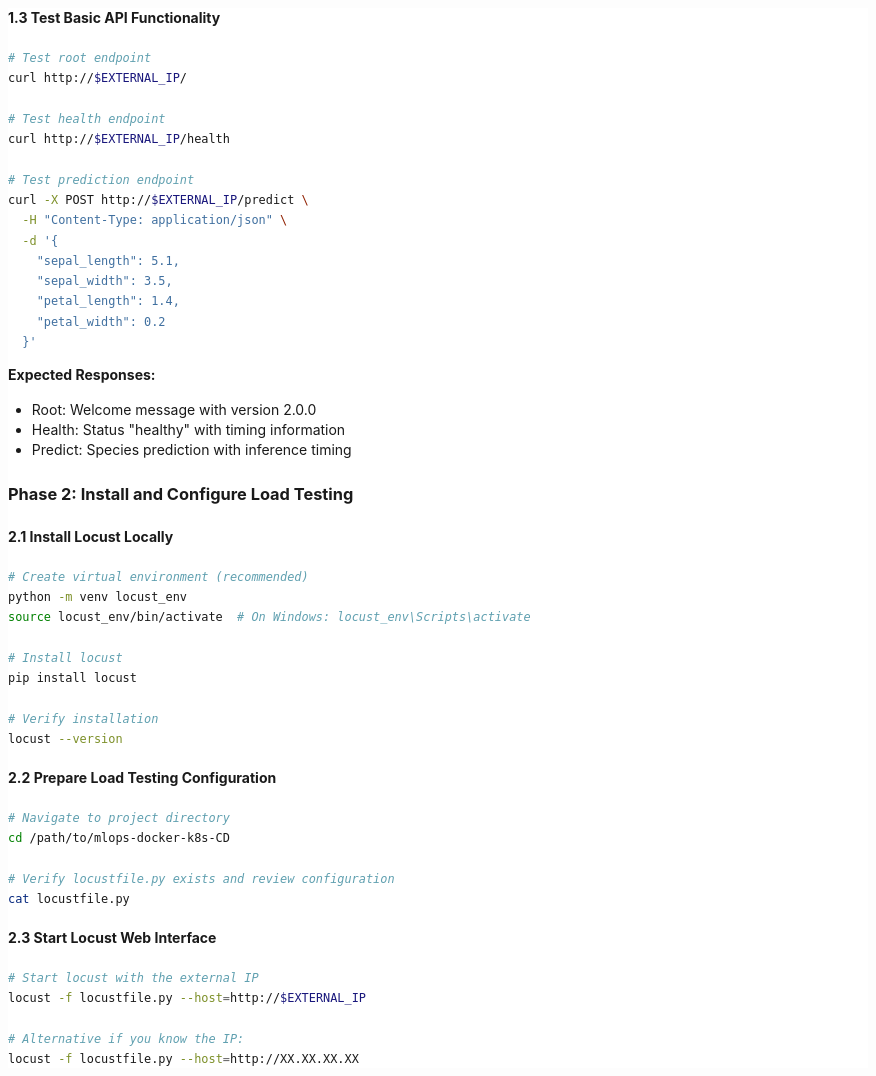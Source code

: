 #### **1.3 Test Basic API Functionality**
```bash
# Test root endpoint
curl http://$EXTERNAL_IP/

# Test health endpoint
curl http://$EXTERNAL_IP/health

# Test prediction endpoint
curl -X POST http://$EXTERNAL_IP/predict \
  -H "Content-Type: application/json" \
  -d '{
    "sepal_length": 5.1,
    "sepal_width": 3.5,
    "petal_length": 1.4,
    "petal_width": 0.2
  }'
```

**Expected Responses:**
- Root: Welcome message with version 2.0.0
- Health: Status "healthy" with timing information
- Predict: Species prediction with inference timing

### **Phase 2: Install and Configure Load Testing**

#### **2.1 Install Locust Locally**
```bash
# Create virtual environment (recommended)
python -m venv locust_env
source locust_env/bin/activate  # On Windows: locust_env\Scripts\activate

# Install locust
pip install locust

# Verify installation
locust --version
```

#### **2.2 Prepare Load Testing Configuration**
```bash
# Navigate to project directory
cd /path/to/mlops-docker-k8s-CD

# Verify locustfile.py exists and review configuration
cat locustfile.py
```

#### **2.3 Start Locust Web Interface**
```bash
# Start locust with the external IP
locust -f locustfile.py --host=http://$EXTERNAL_IP

# Alternative if you know the IP:
locust -f locustfile.py --host=http://XX.XX.XX.XX
```
